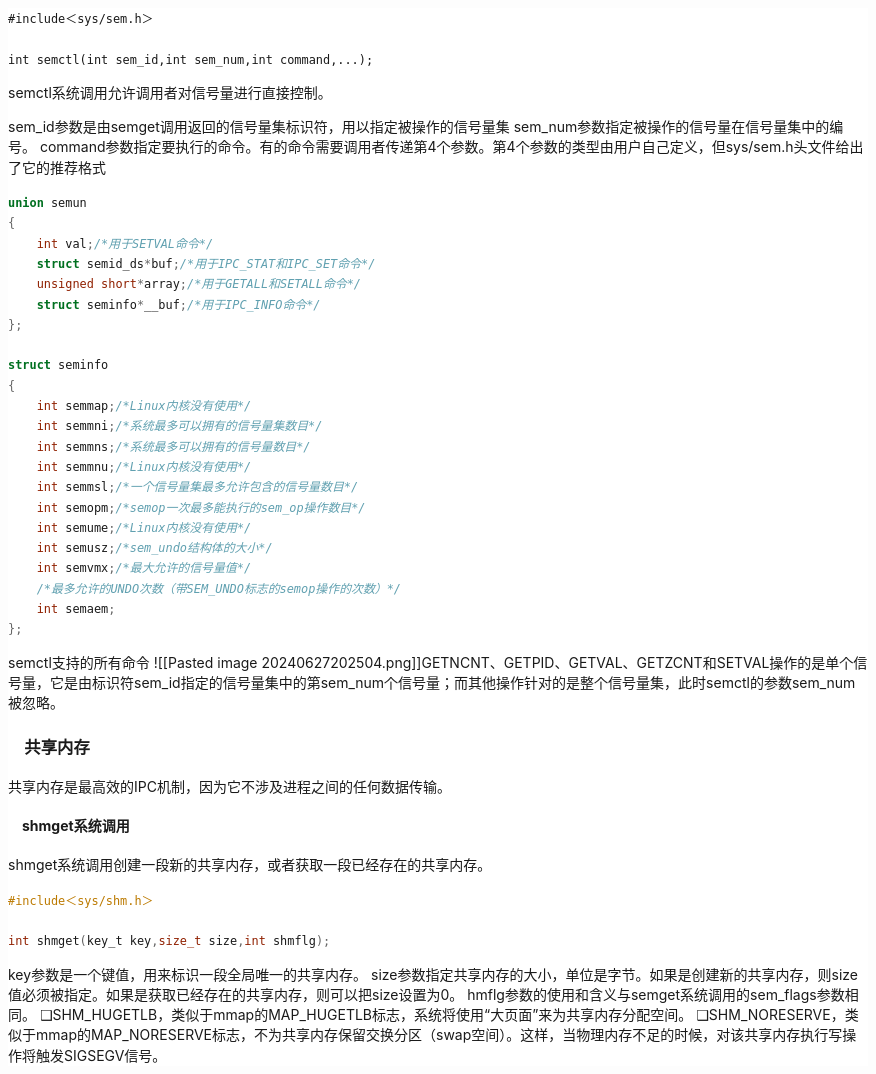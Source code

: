 
```
#include＜sys/sem.h＞

int semctl(int sem_id,int sem_num,int command,...);
```

semctl系统调用允许调用者对信号量进行直接控制。

sem_id参数是由semget调用返回的信号量集标识符，用以指定被操作的信号量集
sem_num参数指定被操作的信号量在信号量集中的编号。
command参数指定要执行的命令。有的命令需要调用者传递第4个参数。第4个参数的类型由用户自己定义，但sys/sem.h头文件给出了它的推荐格式
```c
union semun
{
	int val;/*用于SETVAL命令*/
	struct semid_ds*buf;/*用于IPC_STAT和IPC_SET命令*/
	unsigned short*array;/*用于GETALL和SETALL命令*/
	struct seminfo*__buf;/*用于IPC_INFO命令*/
};

struct seminfo
{
	int semmap;/*Linux内核没有使用*/
	int semmni;/*系统最多可以拥有的信号量集数目*/
	int semmns;/*系统最多可以拥有的信号量数目*/
	int semmnu;/*Linux内核没有使用*/
	int semmsl;/*一个信号量集最多允许包含的信号量数目*/
	int semopm;/*semop一次最多能执行的sem_op操作数目*/
	int semume;/*Linux内核没有使用*/
	int semusz;/*sem_undo结构体的大小*/
	int semvmx;/*最大允许的信号量值*/
	/*最多允许的UNDO次数（带SEM_UNDO标志的semop操作的次数）*/
	int semaem;
};
```

semctl支持的所有命令
![[Pasted image 20240627202504.png]]GETNCNT、GETPID、GETVAL、GETZCNT和SETVAL操作的是单个信号量，它是由标识符sem_id指定的信号量集中的第sem_num个信号量；而其他操作针对的是整个信号量集，此时semctl的参数sem_num被忽略。


### 　共享内存

共享内存是最高效的IPC机制，因为它不涉及进程之间的任何数据传输。

#### 　shmget系统调用
shmget系统调用创建一段新的共享内存，或者获取一段已经存在的共享内存。

```c
#include＜sys/shm.h＞

int shmget(key_t key,size_t size,int shmflg);
```
key参数是一个键值，用来标识一段全局唯一的共享内存。
size参数指定共享内存的大小，单位是字节。如果是创建新的共享内存，则size值必须被指定。如果是获取已经存在的共享内存，则可以把size设置为0。
hmflg参数的使用和含义与semget系统调用的sem_flags参数相同。
❑SHM_HUGETLB，类似于mmap的MAP_HUGETLB标志，系统将使用“大页面”来为共享内存分配空间。
❑SHM_NORESERVE，类似于mmap的MAP_NORESERVE标志，不为共享内存保留交换分区（swap空间）。这样，当物理内存不足的时候，对该共享内存执行写操作将触发SIGSEGV信号。
